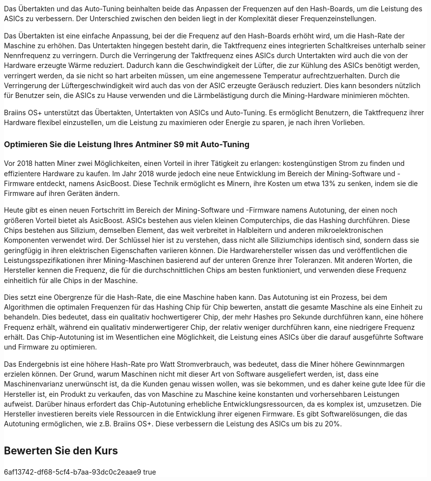 Das Übertakten und das Auto-Tuning beinhalten beide das Anpassen der Frequenzen auf den Hash-Boards, um die Leistung des ASICs zu verbessern. Der Unterschied zwischen den beiden liegt in der Komplexität dieser Frequenzeinstellungen.

Das Übertakten ist eine einfache Anpassung, bei der die Frequenz auf den Hash-Boards erhöht wird, um die Hash-Rate der Maschine zu erhöhen. Das Untertakten hingegen besteht darin, die Taktfrequenz eines integrierten Schaltkreises unterhalb seiner Nennfrequenz zu verringern. Durch die Verringerung der Taktfrequenz eines ASICs durch Untertakten wird auch die von der Hardware erzeugte Wärme reduziert. Dadurch kann die Geschwindigkeit der Lüfter, die zur Kühlung des ASICs benötigt werden, verringert werden, da sie nicht so hart arbeiten müssen, um eine angemessene Temperatur aufrechtzuerhalten. Durch die Verringerung der Lüftergeschwindigkeit wird auch das von der ASIC erzeugte Geräusch reduziert. Dies kann besonders nützlich für Benutzer sein, die ASICs zu Hause verwenden und die Lärmbelästigung durch die Mining-Hardware minimieren möchten.

Braiins OS+ unterstützt das Übertakten, Untertakten von ASICs und Auto-Tuning. Es ermöglicht Benutzern, die Taktfrequenz ihrer Hardware flexibel einzustellen, um die Leistung zu maximieren oder Energie zu sparen, je nach ihren Vorlieben.

### Optimieren Sie die Leistung Ihres Antminer S9 mit Auto-Tuning

Vor 2018 hatten Miner zwei Möglichkeiten, einen Vorteil in ihrer Tätigkeit zu erlangen: kostengünstigen Strom zu finden und effizientere Hardware zu kaufen. Im Jahr 2018 wurde jedoch eine neue Entwicklung im Bereich der Mining-Software und -Firmware entdeckt, namens AsicBoost. Diese Technik ermöglicht es Minern, ihre Kosten um etwa 13% zu senken, indem sie die Firmware auf ihren Geräten ändern.

Heute gibt es einen neuen Fortschritt im Bereich der Mining-Software und -Firmware namens Autotuning, der einen noch größeren Vorteil bietet als AsicBoost. ASICs bestehen aus vielen kleinen Computerchips, die das Hashing durchführen. Diese Chips bestehen aus Silizium, demselben Element, das weit verbreitet in Halbleitern und anderen mikroelektronischen Komponenten verwendet wird. Der Schlüssel hier ist zu verstehen, dass nicht alle Siliziumchips identisch sind, sondern dass sie geringfügig in ihren elektrischen Eigenschaften variieren können. Die Hardwarehersteller wissen das und veröffentlichen die Leistungsspezifikationen ihrer Mining-Maschinen basierend auf der unteren Grenze ihrer Toleranzen. Mit anderen Worten, die Hersteller kennen die Frequenz, die für die durchschnittlichen Chips am besten funktioniert, und verwenden diese Frequenz einheitlich für alle Chips in der Maschine.

Dies setzt eine Obergrenze für die Hash-Rate, die eine Maschine haben kann. Das Autotuning ist ein Prozess, bei dem Algorithmen die optimalen Frequenzen für das Hashing Chip für Chip bewerten, anstatt die gesamte Maschine als eine Einheit zu behandeln. Dies bedeutet, dass ein qualitativ hochwertigerer Chip, der mehr Hashes pro Sekunde durchführen kann, eine höhere Frequenz erhält, während ein qualitativ minderwertigerer Chip, der relativ weniger durchführen kann, eine niedrigere Frequenz erhält. Das Chip-Autotuning ist im Wesentlichen eine Möglichkeit, die Leistung eines ASICs über die darauf ausgeführte Software und Firmware zu optimieren.

Das Endergebnis ist eine höhere Hash-Rate pro Watt Stromverbrauch, was bedeutet, dass die Miner höhere Gewinnmargen erzielen können. Der Grund, warum Maschinen nicht mit dieser Art von Software ausgeliefert werden, ist, dass eine Maschinenvarianz unerwünscht ist, da die Kunden genau wissen wollen, was sie bekommen, und es daher keine gute Idee für die Hersteller ist, ein Produkt zu verkaufen, das von Maschine zu Maschine keine konstanten und vorhersehbaren Leistungen aufweist. Darüber hinaus erfordert das Chip-Autotuning erhebliche Entwicklungsressourcen, da es komplex ist, umzusetzen. Die Hersteller investieren bereits viele Ressourcen in die Entwicklung ihrer eigenen Firmware. Es gibt Softwarelösungen, die das Autotuning ermöglichen, wie z.B. Braiins OS+. Diese verbessern die Leistung des ASICs um bis zu 20%.

## Bewerten Sie den Kurs

<chapterId>6af13742-df68-5cf4-b7aa-93dc0c2eaae9</chapterId>
<isCourseReview>true</isCourseReview>

